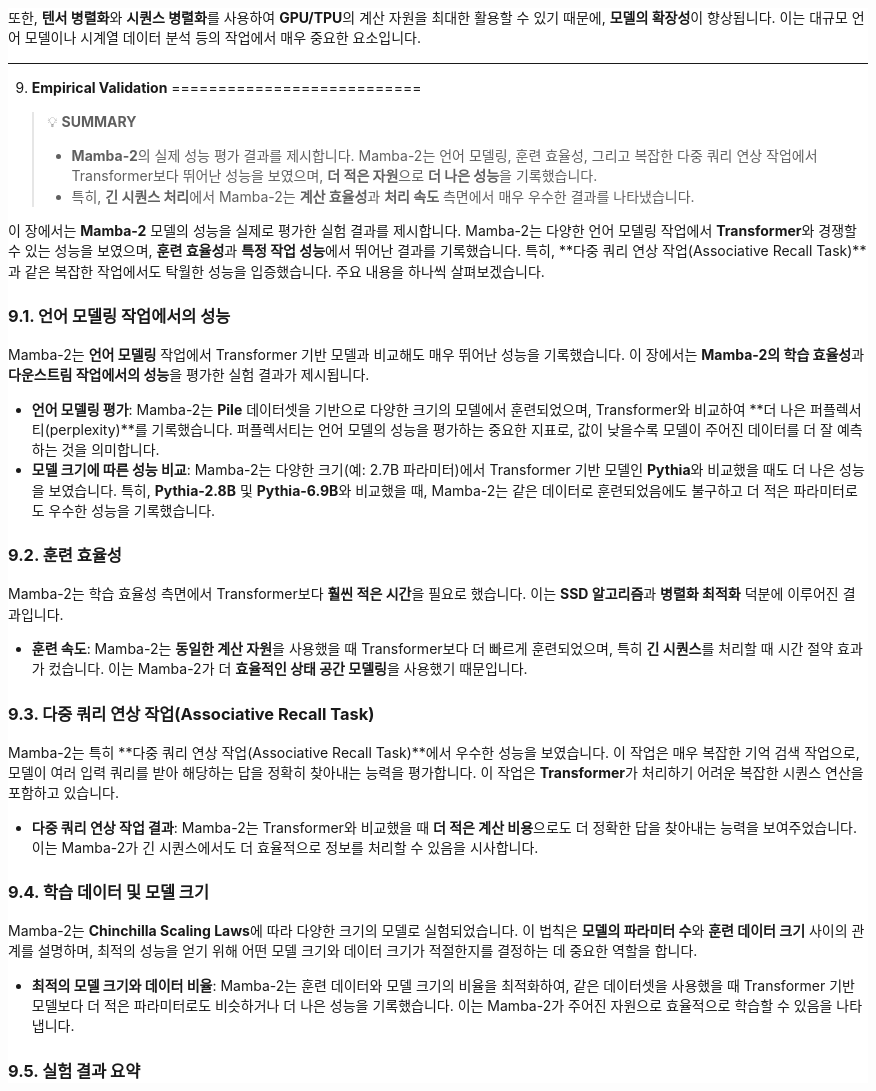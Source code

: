 또한, **텐서 병렬화**와 **시퀀스 병렬화**를 사용하여 **GPU/TPU**의 계산 자원을 최대한 활용할 수 있기 때문에, **모델의 확장성**이 향상됩니다. 이는 대규모 언어 모델이나 시계열 데이터 분석 등의 작업에서 매우 중요한 요소입니다.

---

9. **Empirical Validation**
===========================

> 💡 **SUMMARY**
> 
> * **Mamba-2**의 실제 성능 평가 결과를 제시합니다. Mamba-2는 언어 모델링, 훈련 효율성, 그리고 복잡한 다중 쿼리 연상 작업에서 Transformer보다 뛰어난 성능을 보였으며, **더 적은 자원**으로 **더 나은 성능**을 기록했습니다.
> * 특히, **긴 시퀀스 처리**에서 Mamba-2는 **계산 효율성**과 **처리 속도** 측면에서 매우 우수한 결과를 나타냈습니다.

이 장에서는 **Mamba-2** 모델의 성능을 실제로 평가한 실험 결과를 제시합니다. Mamba-2는 다양한 언어 모델링 작업에서 **Transformer**와 경쟁할 수 있는 성능을 보였으며, **훈련 효율성**과 **특정 작업 성능**에서 뛰어난 결과를 기록했습니다. 특히, **다중 쿼리 연상 작업(Associative Recall Task)**과 같은 복잡한 작업에서도 탁월한 성능을 입증했습니다. 주요 내용을 하나씩 살펴보겠습니다.

### 9.1. **언어 모델링 작업에서의 성능**

Mamba-2는 **언어 모델링** 작업에서 Transformer 기반 모델과 비교해도 매우 뛰어난 성능을 기록했습니다. 이 장에서는 **Mamba-2의 학습 효율성**과 **다운스트림 작업에서의 성능**을 평가한 실험 결과가 제시됩니다.

* **언어 모델링 평가**: Mamba-2는 **Pile** 데이터셋을 기반으로 다양한 크기의 모델에서 훈련되었으며, Transformer와 비교하여 **더 나은 퍼플렉서티(perplexity)**를 기록했습니다. 퍼플렉서티는 언어 모델의 성능을 평가하는 중요한 지표로, 값이 낮을수록 모델이 주어진 데이터를 더 잘 예측하는 것을 의미합니다.
* **모델 크기에 따른 성능 비교**: Mamba-2는 다양한 크기(예: 2.7B 파라미터)에서 Transformer 기반 모델인 **Pythia**와 비교했을 때도 더 나은 성능을 보였습니다. 특히, **Pythia-2.8B** 및 **Pythia-6.9B**와 비교했을 때, Mamba-2는 같은 데이터로 훈련되었음에도 불구하고 더 적은 파라미터로도 우수한 성능을 기록했습니다.

### 9.2. **훈련 효율성**

Mamba-2는 학습 효율성 측면에서 Transformer보다 **훨씬 적은 시간**을 필요로 했습니다. 이는 **SSD 알고리즘**과 **병렬화 최적화** 덕분에 이루어진 결과입니다.

* **훈련 속도**: Mamba-2는 **동일한 계산 자원**을 사용했을 때 Transformer보다 더 빠르게 훈련되었으며, 특히 **긴 시퀀스**를 처리할 때 시간 절약 효과가 컸습니다. 이는 Mamba-2가 더 **효율적인 상태 공간 모델링**을 사용했기 때문입니다.

### 9.3. **다중 쿼리 연상 작업(Associative Recall Task)**

Mamba-2는 특히 **다중 쿼리 연상 작업(Associative Recall Task)**에서 우수한 성능을 보였습니다. 이 작업은 매우 복잡한 기억 검색 작업으로, 모델이 여러 입력 쿼리를 받아 해당하는 답을 정확히 찾아내는 능력을 평가합니다. 이 작업은 **Transformer**가 처리하기 어려운 복잡한 시퀀스 연산을 포함하고 있습니다.

* **다중 쿼리 연상 작업 결과**: Mamba-2는 Transformer와 비교했을 때 **더 적은 계산 비용**으로도 더 정확한 답을 찾아내는 능력을 보여주었습니다. 이는 Mamba-2가 긴 시퀀스에서도 더 효율적으로 정보를 처리할 수 있음을 시사합니다.

### 9.4. **학습 데이터 및 모델 크기**

Mamba-2는 **Chinchilla Scaling Laws**에 따라 다양한 크기의 모델로 실험되었습니다. 이 법칙은 **모델의 파라미터 수**와 **훈련 데이터 크기** 사이의 관계를 설명하며, 최적의 성능을 얻기 위해 어떤 모델 크기와 데이터 크기가 적절한지를 결정하는 데 중요한 역할을 합니다.

* **최적의 모델 크기와 데이터 비율**: Mamba-2는 훈련 데이터와 모델 크기의 비율을 최적화하여, 같은 데이터셋을 사용했을 때 Transformer 기반 모델보다 더 적은 파라미터로도 비슷하거나 더 나은 성능을 기록했습니다. 이는 Mamba-2가 주어진 자원으로 효율적으로 학습할 수 있음을 나타냅니다.

### 9.5. **실험 결과 요약**
